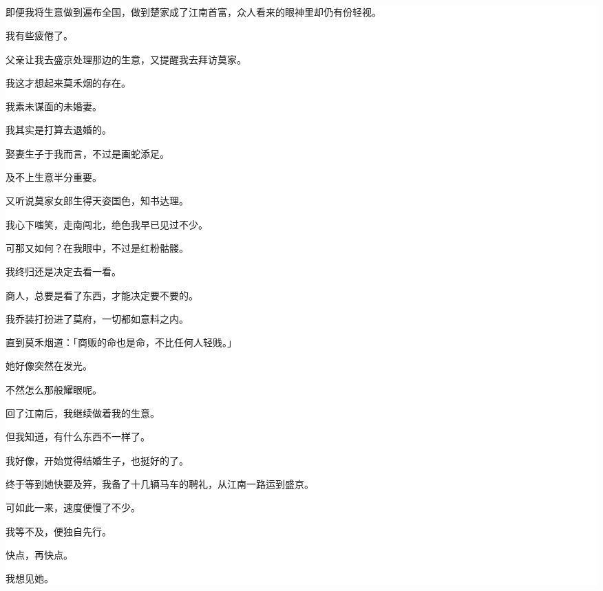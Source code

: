 即便我将生意做到遍布全国，做到楚家成了江南首富，众人看来的眼神里却仍有份轻视。


我有些疲倦了。


父亲让我去盛京处理那边的生意，又提醒我去拜访莫家。


我这才想起来莫禾烟的存在。


我素未谋面的未婚妻。


我其实是打算去退婚的。


娶妻生子于我而言，不过是画蛇添足。


及不上生意半分重要。


又听说莫家女郎生得天姿国色，知书达理。


我心下嗤笑，走南闯北，绝色我早已见过不少。


可那又如何？在我眼中，不过是红粉骷髅。


我终归还是决定去看一看。


商人，总要是看了东西，才能决定要不要的。


我乔装打扮进了莫府，一切都如意料之内。


直到莫禾烟道：「商贩的命也是命，不比任何人轻贱。」


她好像突然在发光。


不然怎么那般耀眼呢。


回了江南后，我继续做着我的生意。


但我知道，有什么东西不一样了。


我好像，开始觉得结婚生子，也挺好的了。


终于等到她快要及笄，我备了十几辆马车的聘礼，从江南一路运到盛京。


可如此一来，速度便慢了不少。


我等不及，便独自先行。


快点，再快点。


我想见她。
